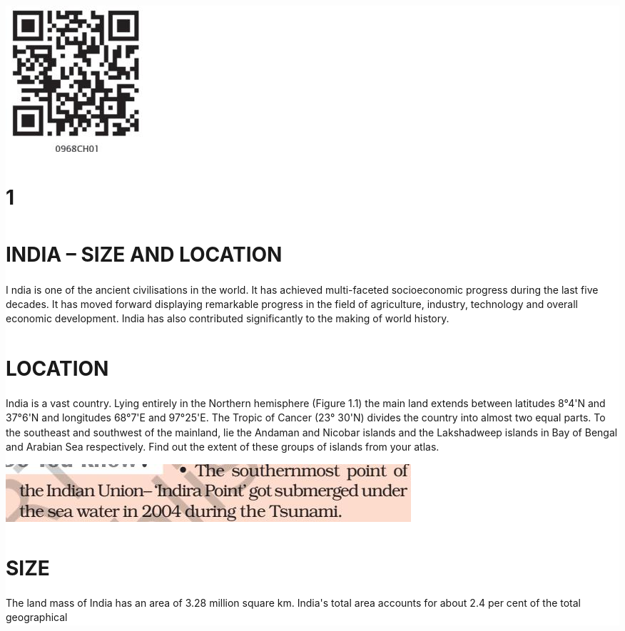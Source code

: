 ![](_page_0_Picture_0.jpeg)

# 1

# INDIA – SIZE AND LOCATION

I ndia is one of the ancient civilisations in the world. It has achieved multi-faceted socioeconomic progress during the last five decades. It has moved forward displaying remarkable progress in the field of agriculture, industry, technology and overall economic development. India has also contributed significantly to the making of world history.

# LOCATION

India is a vast country. Lying entirely in the Northern hemisphere (Figure 1.1) the main land extends between latitudes 8°4'N and 37°6'N and longitudes 68°7'E and 97°25'E. The Tropic of Cancer (23° 30'N) divides the country into almost two equal parts. To the southeast and southwest of the mainland, lie the Andaman and Nicobar islands and the Lakshadweep islands in Bay of Bengal and Arabian Sea respectively. Find out the extent of these groups of islands from your atlas.

![](_page_0_Figure_8.jpeg)

# SIZE

The land mass of India has an area of 3.28 million square km. India's total area accounts for about 2.4 per cent of the total geographical

